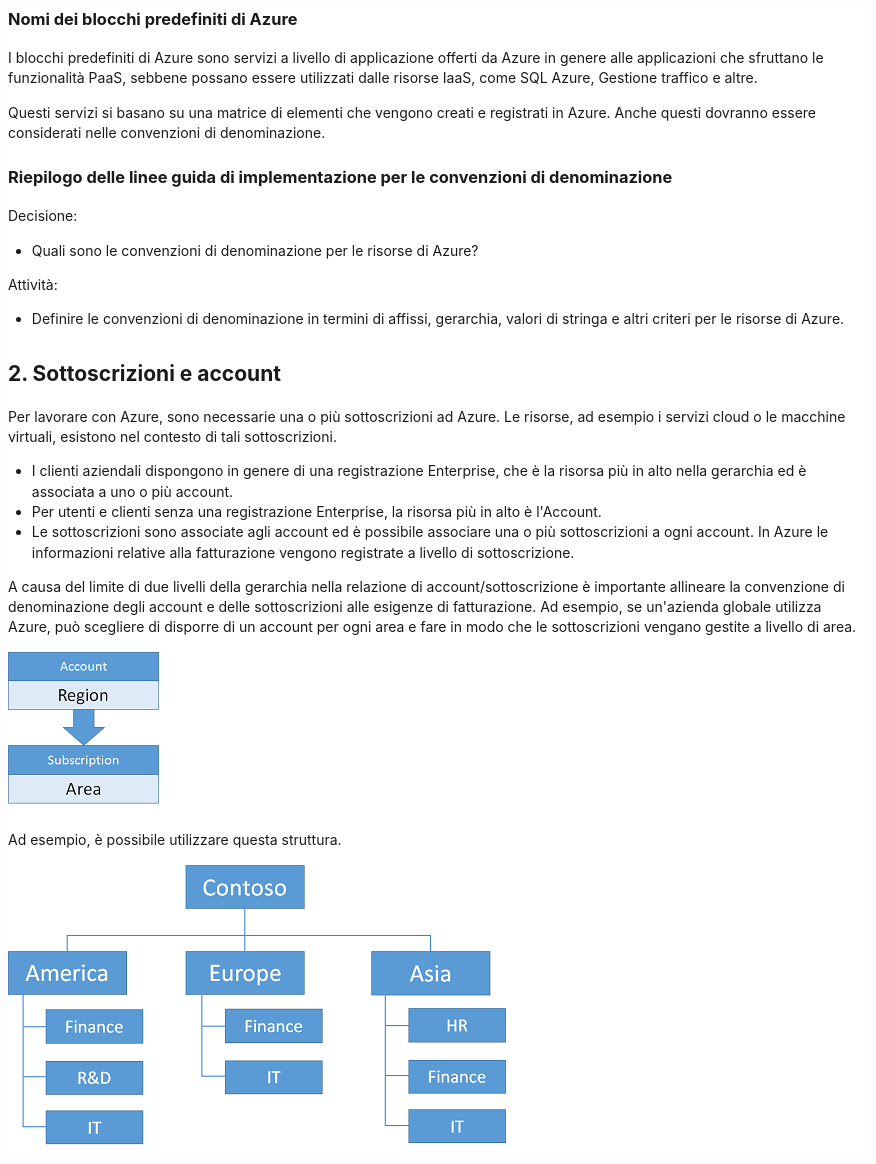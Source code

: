 ### Nomi dei blocchi predefiniti di Azure

I blocchi predefiniti di Azure sono servizi a livello di applicazione offerti da Azure in genere alle applicazioni che sfruttano le funzionalità PaaS, sebbene possano essere utilizzati dalle risorse IaaS, come SQL Azure, Gestione traffico e altre.

Questi servizi si basano su una matrice di elementi che vengono creati e registrati in Azure. Anche questi dovranno essere considerati nelle convenzioni di denominazione.

### Riepilogo delle linee guida di implementazione per le convenzioni di denominazione

Decisione:

- Quali sono le convenzioni di denominazione per le risorse di Azure? 

Attività:

- Definire le convenzioni di denominazione in termini di affissi, gerarchia, valori di stringa e altri criteri per le risorse di Azure.

## 2. Sottoscrizioni e account

Per lavorare con Azure, sono necessarie una o più sottoscrizioni ad Azure. Le risorse, ad esempio i servizi cloud o le macchine virtuali, esistono nel contesto di tali sottoscrizioni.

- I clienti aziendali dispongono in genere di una registrazione Enterprise, che è la risorsa più in alto nella gerarchia ed è associata a uno o più account. 
- Per utenti e clienti senza una registrazione Enterprise, la risorsa più in alto è l'Account.
- Le sottoscrizioni sono associate agli account ed è possibile associare una o più sottoscrizioni a ogni account. In Azure le informazioni relative alla fatturazione vengono registrate a livello di sottoscrizione.

A causa del limite di due livelli della gerarchia nella relazione di account/sottoscrizione è importante allineare la convenzione di denominazione degli account e delle sottoscrizioni alle esigenze di fatturazione. Ad esempio, se un'azienda globale utilizza Azure, può scegliere di disporre di un account per ogni area e fare in modo che le sottoscrizioni vengano gestite a livello di area.

![](./media/virtual-machines-infrastructure-services-implementation-guidelines/sub01.png)
  
Ad esempio, è possibile utilizzare questa struttura.

![](./media/virtual-machines-infrastructure-services-implementation-guidelines/sub02.png)
  